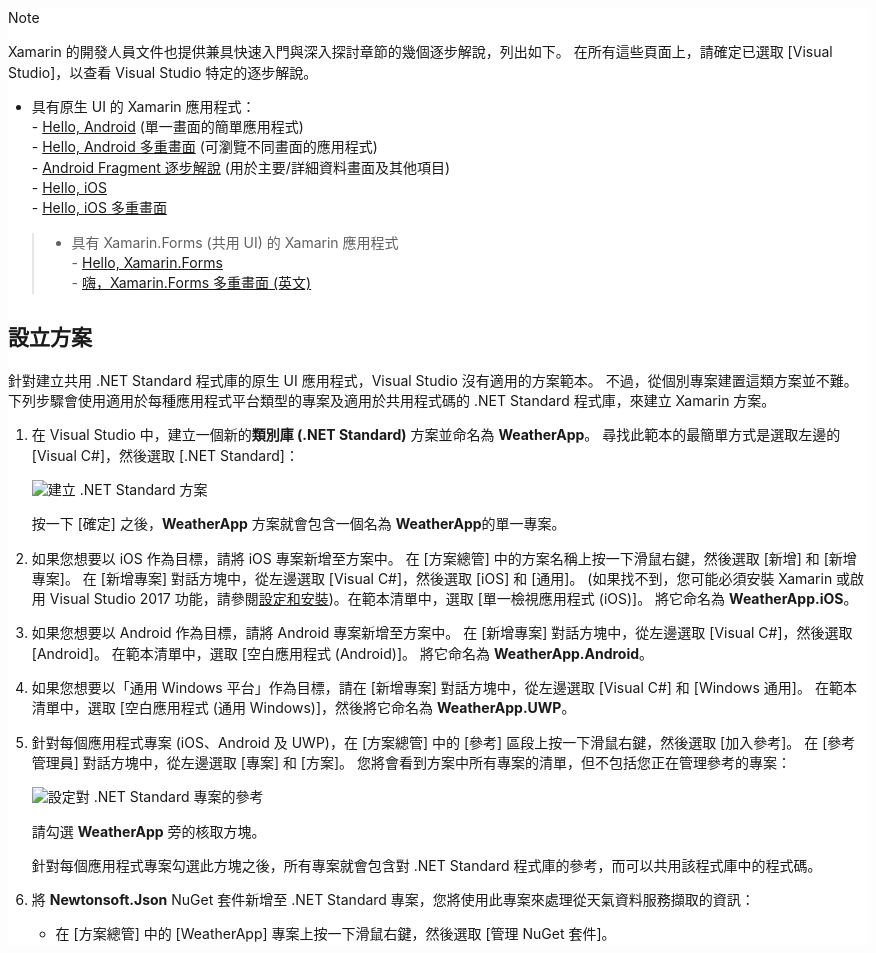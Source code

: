 > [!NOTE]
> Xamarin 的開發人員文件也提供兼具快速入門與深入探討章節的幾個逐步解說，列出如下。 在所有這些頁面上，請確定已選取 [Visual Studio]，以查看 Visual Studio 特定的逐步解說。  
>   
>  -   具有原生 UI 的 Xamarin 應用程式：  
>     -   [Hello, Android](/xamarin/android/get-started/hello-android/) (單一畫面的簡單應用程式)  
>     -   [Hello, Android 多重畫面](/xamarin/android/get-started/hello-android-multiscreen/) (可瀏覽不同畫面的應用程式)  
>     -   [Android Fragment 逐步解說](/xamarin/android/platform/fragments/fragments/implementing-with-fragments/walkthrough/) (用於主要/詳細資料畫面及其他項目)  
>     -   [Hello, iOS](/xamarin/ios/get-started/hello-iOS/)  
>     -   [Hello, iOS 多重畫面](/xamarin/ios/get-started/hello-iOS-multiscreen/) 

>  -   具有 Xamarin.Forms (共用 UI) 的 Xamarin 應用程式  
>     -   [Hello, Xamarin.Forms](/xamarin/xamarin-forms/get-started/hello-xamarin-forms/quickstart/)  
>     -   [嗨，Xamarin.Forms 多重畫面 (英文)](/xamarin/xamarin-forms/get-started/hello-xamarin-forms-multiscreen/)  
  
<a name="solution" />

##  <a name="set-up-your-solution"></a>設立方案  

針對建立共用 .NET Standard 程式庫的原生 UI 應用程式，Visual Studio 沒有適用的方案範本。 不過，從個別專案建置這類方案並不難。 下列步驟會使用適用於每種應用程式平台類型的專案及適用於共用程式碼的 .NET Standard 程式庫，來建立 Xamarin 方案。  
  
1.  在 Visual Studio 中，建立一個新的**類別庫 (.NET Standard)** 方案並命名為 **WeatherApp**。 尋找此範本的最簡單方式是選取左邊的 [Visual C#]，然後選取 [.NET Standard]： 

    ![建立 .NET Standard 方案](../cross-platform/media/cross-plat-xamarin-build-2.png "跨平台 Xamarin 組建 2")

    按一下 [確定] 之後，**WeatherApp** 方案就會包含一個名為 **WeatherApp**的單一專案。 

2.  如果您想要以 iOS 作為目標，請將 iOS 專案新增至方案中。 在 [方案總管] 中的方案名稱上按一下滑鼠右鍵，然後選取 [新增] 和 [新增專案]。  在 [新增專案] 對話方塊中，從左邊選取 [Visual C#]，然後選取 [iOS] 和 [通用]。 (如果找不到，您可能必須安裝 Xamarin 或啟用 Visual Studio 2017 功能，請參閱[設定和安裝](../cross-platform/setup-and-install.md))。在範本清單中，選取 [單一檢視應用程式 (iOS)]。 將它命名為 **WeatherApp.iOS**。

3.  如果您想要以 Android 作為目標，請將 Android 專案新增至方案中。 在 [新增專案] 對話方塊中，從左邊選取 [Visual C#]，然後選取 [Android]。 在範本清單中，選取 [空白應用程式 (Android)]。 將它命名為 **WeatherApp.Android**。 

4. 如果您想要以「通用 Windows 平台」作為目標，請在 [新增專案] 對話方塊中，從左邊選取 [Visual C#] 和 [Windows 通用]。 在範本清單中，選取 [空白應用程式 (通用 Windows)]，然後將它命名為 **WeatherApp.UWP**。
  
5. 針對每個應用程式專案 (iOS、Android 及 UWP)，在 [方案總管] 中的 [參考] 區段上按一下滑鼠右鍵，然後選取 [加入參考]。 在 [參考管理員] 對話方塊中，從左邊選取 [專案] 和 [方案]。 您將會看到方案中所有專案的清單，但不包括您正在管理參考的專案：

   ![設定對 .NET Standard 專案的參考](../cross-platform/media/cross-plat-xamarin-build-3.png "跨平台 Xamarin 組建 3")

   請勾選 **WeatherApp** 旁的核取方塊。 

   針對每個應用程式專案勾選此方塊之後，所有專案就會包含對 .NET Standard 程式庫的參考，而可以共用該程式庫中的程式碼。
  
6. 將 **Newtonsoft.Json** NuGet 套件新增至 .NET Standard 專案，您將使用此專案來處理從天氣資料服務擷取的資訊：  
  
    -   在 [方案總管] 中的 [WeatherApp] 專案上按一下滑鼠右鍵，然後選取 [管理 NuGet 套件]。  
  